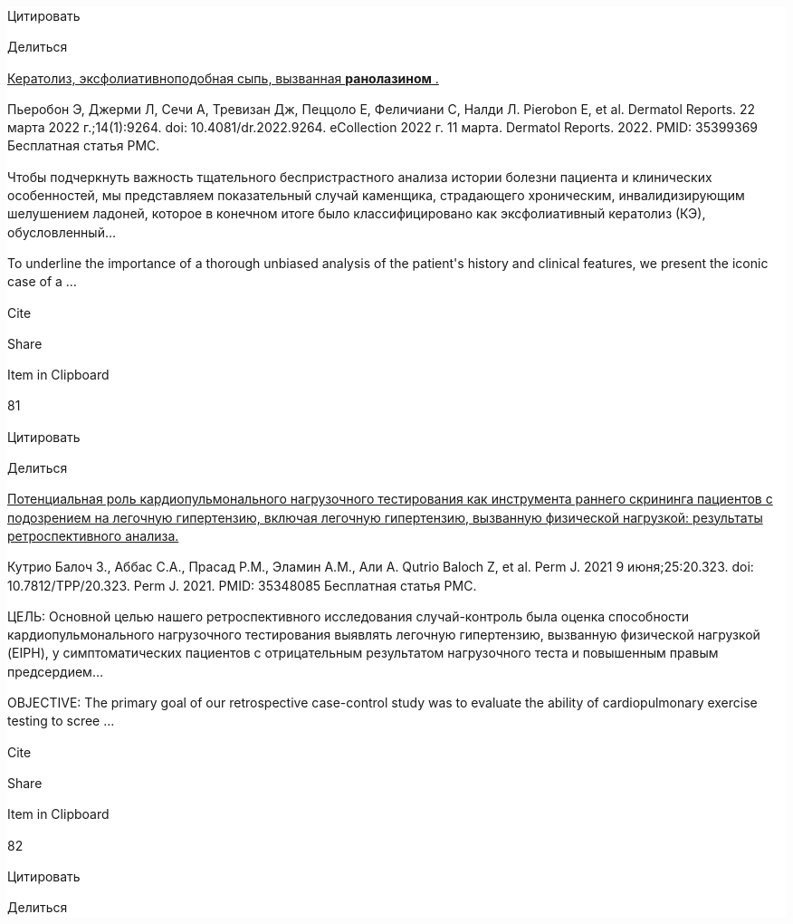Цитировать

Делиться

[Кератолиз, эксфолиативноподобная сыпь, вызванная **ранолазином** .](https://pubmed.ncbi.nlm.nih.gov/35399369/)

Пьеробон Э, Джерми Л, Сечи А, Тревизан Дж, Пеццоло Е, Феличиани С, Налди Л. Pierobon E, et al. Dermatol Reports. 22 марта 2022 г.;14(1):9264. doi: 10.4081/dr.2022.9264. eCollection 2022 г. 11 марта. Dermatol Reports. 2022. PMID: 35399369 Бесплатная статья PMC.

Чтобы подчеркнуть важность тщательного беспристрастного анализа истории болезни пациента и клинических особенностей, мы представляем показательный случай каменщика, страдающего хроническим, инвалидизирующим шелушением ладоней, которое в конечном итоге было классифицировано как эксфолиативный кератолиз (КЭ), обусловленный…

To underline the importance of a thorough unbiased analysis of the patient's history and clinical features, we present the iconic case of a …

Cite

Share

Item in Clipboard

 81

Цитировать

Делиться

[Потенциальная роль кардиопульмонального нагрузочного тестирования как инструмента раннего скрининга пациентов с подозрением на легочную гипертензию, включая легочную гипертензию, вызванную физической нагрузкой: результаты ретроспективного анализа.](https://pubmed.ncbi.nlm.nih.gov/35348085/)

Кутрио Балоч З., Аббас С.А., Прасад Р.М., Эламин А.М., Али А. Qutrio Baloch Z, et al. Perm J. 2021 9 июня;25:20.323. doi: 10.7812/TPP/20.323. Perm J. 2021. PMID: 35348085 Бесплатная статья PMC.

ЦЕЛЬ: Основной целью нашего ретроспективного исследования случай-контроль была оценка способности кардиопульмонального нагрузочного тестирования выявлять легочную гипертензию, вызванную физической нагрузкой (EIPH), у симптоматических пациентов с отрицательным результатом нагрузочного теста и повышенным правым предсердием…

OBJECTIVE: The primary goal of our retrospective case-control study was to evaluate the ability of cardiopulmonary exercise testing to scree …

Cite

Share

Item in Clipboard

 82

Цитировать

Делиться


